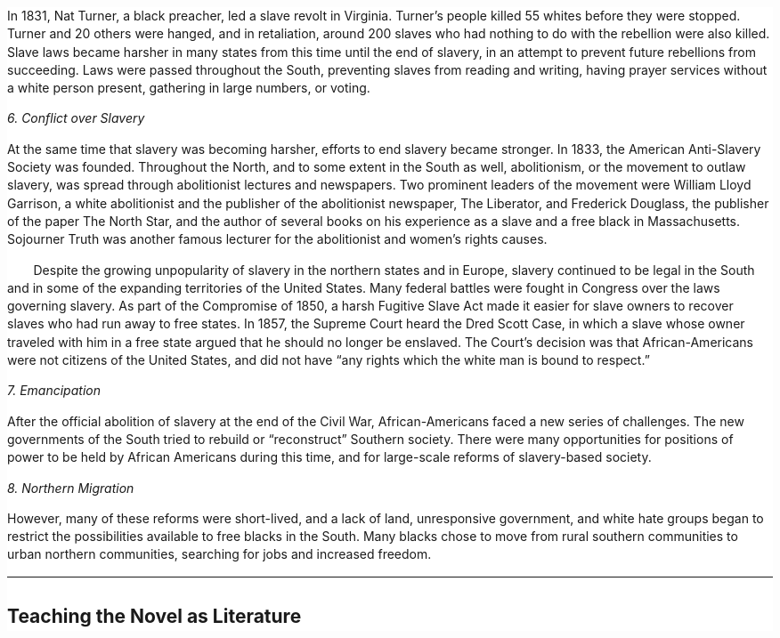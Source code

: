 <p>
In 1831, Nat Turner, a black preacher, led a slave revolt in Virginia.  Turner’s people killed 55 whites before they were stopped.  Turner and 20 others were hanged, and in retaliation, around 200 slaves who had nothing to do with the rebellion were also killed.  Slave laws became harsher in many states from this time until the end of slavery, in an attempt to prevent future rebellions from succeeding.  Laws were passed throughout the South, preventing slaves from reading and writing, having prayer services without a white person present, gathering in large numbers, or voting.
</p>
<p>
<i>
6.  Conflict over Slavery
</i>
</p>
<p>
At the same time that slavery was becoming harsher, efforts to end slavery became stronger.  In 1833, the American Anti-Slavery Society was founded.  Throughout the North, and to some extent in the South as well, abolitionism, or the movement to outlaw slavery, was spread through abolitionist lectures and newspapers.  Two prominent leaders of the movement were William Lloyd Garrison, a white abolitionist and the publisher of the abolitionist newspaper, The Liberator, and Frederick Douglass, the publisher of the paper The North Star, and the author of several books on his experience as a slave and a free black in Massachusetts.  Sojourner Truth was another famous lecturer for the abolitionist and women’s rights causes.
</p>
<p>
<font color="#ffffff" style="visibility:hidden;">
____
</font>
Despite the growing unpopularity of slavery in the northern states and in Europe, slavery continued to be legal in the South and in some of the expanding territories of the United States.  Many federal battles were fought in Congress over the laws governing slavery.  As part of the Compromise of 1850, a harsh Fugitive Slave Act made it easier for slave owners to recover slaves who had run away to free states.  In 1857, the Supreme Court heard the Dred Scott Case, in which a slave whose owner traveled with him in a free state argued that he should no longer be enslaved.  The Court’s decision was that African-Americans were not citizens of the United States, and did not have “any rights which the white man is bound to respect.”
</p>
<p>
<i>
7.  Emancipation
</i>
</p>
<p>
After the official abolition of slavery at the end of the Civil War, African-Americans faced a new series of challenges.  The new governments of the South tried to rebuild or “reconstruct” Southern society.  There were many opportunities for positions of power to be held by African Americans during this time, and for large-scale reforms of slavery-based society.
</p>
<p>
<i>
8.  Northern Migration
</i>
</p>
<p>
However, many of these reforms were short-lived, and a lack of land, unresponsive government, and white hate groups began to restrict the possibilities available to free blacks in the South.  Many blacks chose to move from rural southern communities to urban northern communities, searching for jobs and increased freedom.
</p>
<hr/>
<h2>
Teaching the Novel as Literature
</h2>
<h3>